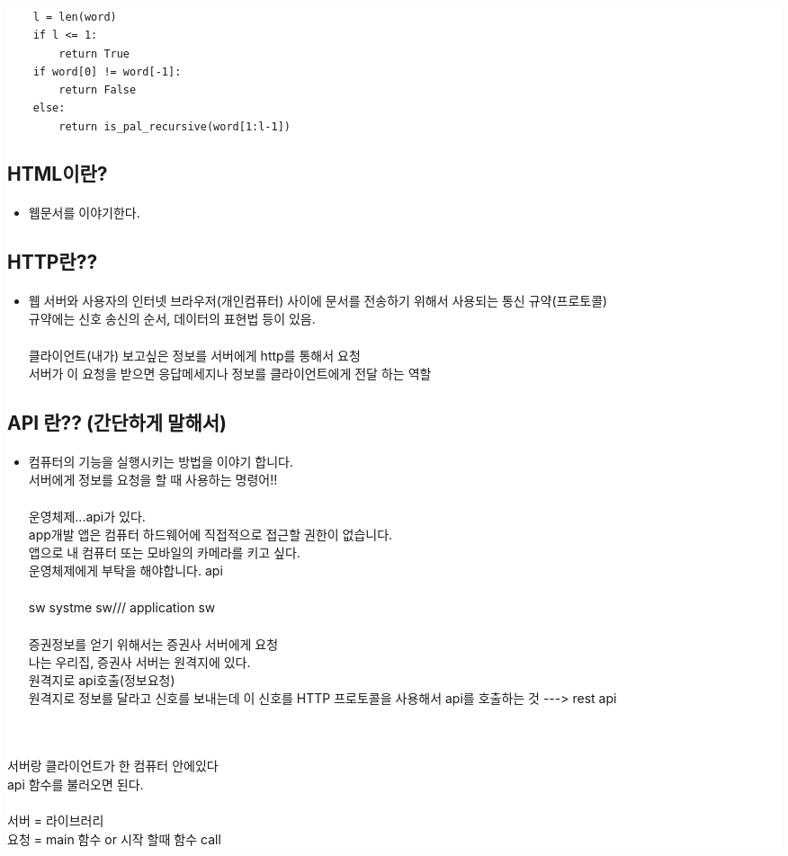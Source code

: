 ```
    l = len(word)
    if l <= 1:
        return True
    if word[0] != word[-1]:
        return False
    else:
        return is_pal_recursive(word[1:l-1])
```
## HTML이란?
* 웹문서를 이야기한다.
 
## HTTP란??
* 웹 서버와 사용자의 인터넷 브라우저(개인컴퓨터) 사이에 문서를 전송하기 위해서 사용되는 통신 규약(프로토콜)<br>
규약에는 신호 송신의 순서, 데이터의 표현법 등이 있음.<br><br>
클라이언트(내가) 보고싶은 정보를 서버에게 http를 통해서 요청<br>
서버가 이 요청을 받으면 응답메세지나 정보를 클라이언트에게 전달 하는 역할

## API 란?? (간단하게 말해서)
* 컴퓨터의 기능을 실행시키는 방법을 이야기 합니다.<br>
서버에게 정보를 요청을 할 때 사용하는 명령어!!<br><br>
운영체제...api가 있다.<br>
app개발 앱은 컴퓨터 하드웨어에 직접적으로 접근할 권한이 없습니다.<br>
앱으로 내 컴퓨터 또는 모바일의 카메라를 키고 싶다.<br>
운영체제에게 부탁을 해야합니다. api
<br><br>
sw systme sw/// application sw
<br><br>
증권정보를 얻기 위해서는 증권사 서버에게 요청<br>
나는 우리집, 증권사 서버는 원격지에 있다.<br>
원격지로 api호출(정보요청)<br>
원격지로 정보를 달라고 신호를 보내는데 이 신호를 HTTP 프로토콜을 사용해서 api를 호출하는 것 ---> rest api
<br>
<br>
서버랑 클라이언트가 한 컴퓨터 안에있다<br>
api 함수를 불러오면 된다.
<br><br>
서버 = 라이브러리<br>
요청 = main 함수 or 시작 할때 함수 call
